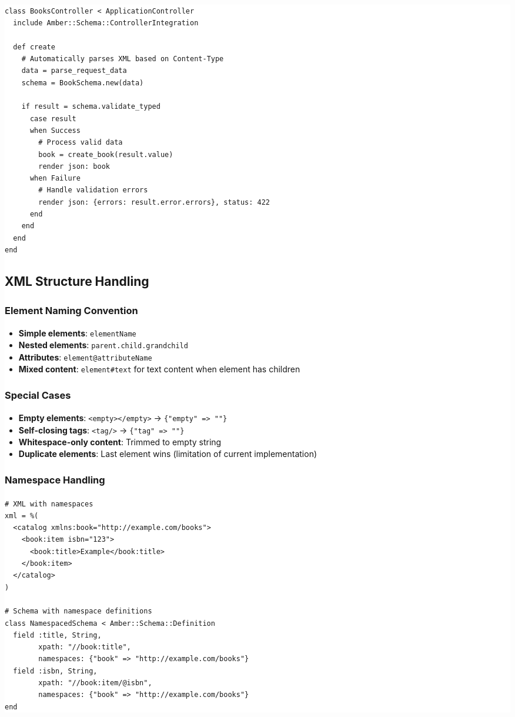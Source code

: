 ```crystal
class BooksController < ApplicationController
  include Amber::Schema::ControllerIntegration

  def create
    # Automatically parses XML based on Content-Type
    data = parse_request_data
    schema = BookSchema.new(data)
    
    if result = schema.validate_typed
      case result
      when Success
        # Process valid data
        book = create_book(result.value)
        render json: book
      when Failure
        # Handle validation errors
        render json: {errors: result.error.errors}, status: 422
      end
    end
  end
end
```

## XML Structure Handling

### Element Naming Convention
- **Simple elements**: `elementName`
- **Nested elements**: `parent.child.grandchild`
- **Attributes**: `element@attributeName`
- **Mixed content**: `element#text` for text content when element has children

### Special Cases
- **Empty elements**: `<empty></empty>` → `{"empty" => ""}`
- **Self-closing tags**: `<tag/>` → `{"tag" => ""}`
- **Whitespace-only content**: Trimmed to empty string
- **Duplicate elements**: Last element wins (limitation of current implementation)

### Namespace Handling
```crystal
# XML with namespaces
xml = %(
  <catalog xmlns:book="http://example.com/books">
    <book:item isbn="123">
      <book:title>Example</book:title>
    </book:item>
  </catalog>
)

# Schema with namespace definitions
class NamespacedSchema < Amber::Schema::Definition
  field :title, String, 
        xpath: "//book:title", 
        namespaces: {"book" => "http://example.com/books"}
  field :isbn, String, 
        xpath: "//book:item/@isbn", 
        namespaces: {"book" => "http://example.com/books"}
end
```
